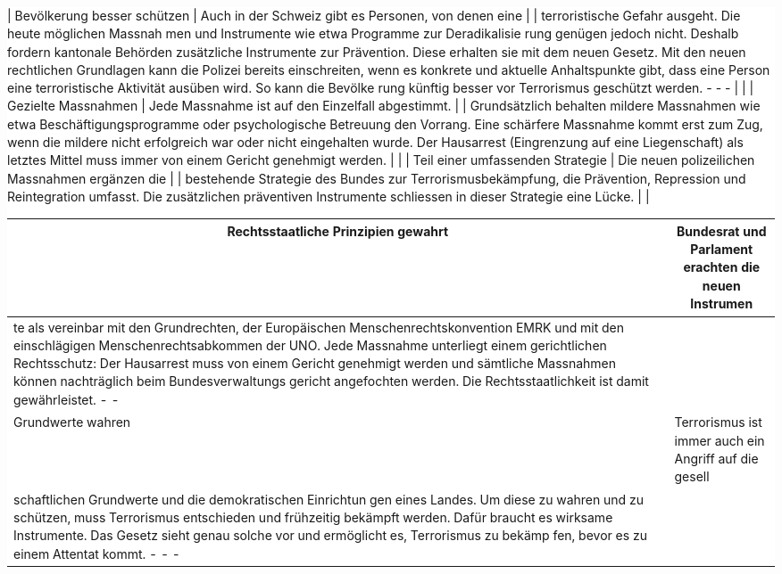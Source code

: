 | Bevölkerung  besser schützen                                                                                                                                                                                                                                                                                                                                                                                                                                                                                                                       | Auch in der Schweiz gibt es Personen, von denen eine |
| terroristische Gefahr ausgeht. Die heute möglichen Massnah men und Instrumente wie etwa Programme zur Deradikalisie rung genügen jedoch nicht. Deshalb fordern kantonale  Behörden zusätzliche Instrumente zur Prävention. Diese  erhalten sie mit dem neuen Gesetz. Mit den neuen rechtlichen  Grundlagen kann die Polizei bereits einschreiten, wenn es  konkrete und aktuelle Anhaltspunkte gibt, dass eine Person  eine terroristische Aktivität ausüben wird. So kann die Bevölke rung künftig besser vor Terrorismus geschützt werden. - - - |                                                      |
| Gezielte   Massnahmen                                                                                                                                                                                                                                                                                                                                                                                                                                                                                                                              | Jede Massnahme ist auf den Einzelfall abgestimmt.    |
| Grundsätzlich behalten mildere Massnahmen wie etwa  Beschäftigungsprogramme oder psychologische Betreuung  den Vorrang. Eine schärfere Massnahme kommt erst zum Zug,  wenn die mildere nicht erfolgreich war oder nicht eingehalten  wurde. Der Hausarrest (Eingrenzung auf eine Liegenschaft) als  letztes Mittel muss immer von einem Gericht genehmigt  werden.                                                                                                                                                                                 |                                                      |
| Teil einer   umfassenden  Strategie                                                                                                                                                                                                                                                                                                                                                                                                                                                                                                                | Die neuen polizeilichen Massnahmen ergänzen die      |
| bestehende Strategie des Bundes zur Terrorismusbekämpfung,  die Prävention, Repression und Reintegration umfasst. Die  zusätzlichen präventiven Instrumente schliessen in dieser  Strategie eine Lücke.                                                                                                                                                                                                                                                                                                                                            |                                                      |

| Rechtsstaatliche  Prinzipien gewahrt                                                                                                                                                                                                                                                                                                                                                                                          | Bundesrat und Parlament erachten die neuen Instrumen   |
|-------------------------------------------------------------------------------------------------------------------------------------------------------------------------------------------------------------------------------------------------------------------------------------------------------------------------------------------------------------------------------------------------------------------------------|--------------------------------------------------------|
| te als vereinbar mit den Grundrechten, der Europäischen  Menschenrechtskonvention EMRK und mit den einschlägigen  Menschenrechtsabkommen der UNO. Jede Massnahme  unterliegt einem gerichtlichen Rechtsschutz: Der Hausarrest  muss von einem Gericht genehmigt werden und sämtliche  Massnahmen können nachträglich beim Bundesverwaltungs gericht angefochten werden. Die Rechtsstaatlichkeit ist damit  gewährleistet. - - |                                                        |
| Grundwerte  wahren                                                                                                                                                                                                                                                                                                                                                                                                            | Terrorismus ist immer auch ein Angriff auf die gesell  |
| schaftlichen Grundwerte und die demokratischen Einrichtun gen eines Landes. Um diese zu wahren und zu schützen, muss  Terrorismus entschieden und frühzeitig bekämpft werden.  Dafür braucht es wirksame Instrumente. Das Gesetz sieht  genau solche vor und ermöglicht es, Terrorismus zu bekämp fen, bevor es zu einem Attentat kommt. - - -                                                                                |                                                        |